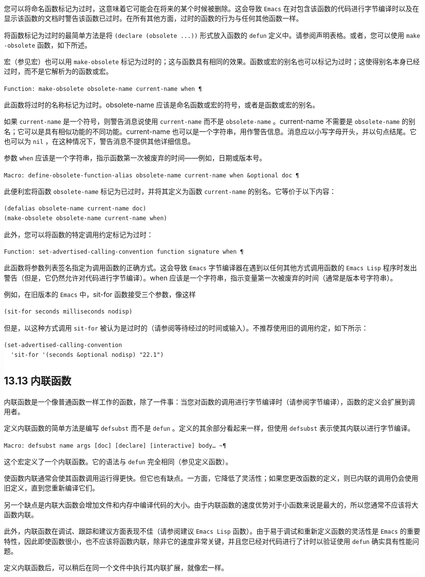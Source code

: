 您可以将命名函数标记为过时，这意味着它可能会在将来的某个时候被删除。这会导致 `Emacs` 在对包含该函数的代码进行字节编译时以及在显示该函数的文档时警告该函数已过时。在所有其他方面，过时的函数的行为与任何其他函数一样。

将函数标记为过时的最简单方法是将 `(declare (obsolete ...))` 形式放入函数的 `defun` 定义中。请参阅声明表格。或者，您可以使用 `make-obsolete` 函数，如下所述。

宏（参见宏）也可以用 `make-obsolete` 标记为过时的；这与函数具有相同的效果。函数或宏的别名也可以标记为过时；这使得别名本身已经过时，而不是它解析为的函数或宏。

    Function: make-obsolete obsolete-name current-name when ¶

此函数将过时的名称标记为过时。obsolete-name 应该是命名函数或宏的符号，或者是函数或宏的别名。

如果 `current-name` 是一个符号，则警告消息说使用 `current-name` 而不是 `obsolete-name` 。current-name 不需要是 `obsolete-name` 的别名；它可以是具有相似功能的不同功能。current-name 也可以是一个字符串，用作警告信息。消息应以小写字母开头，并以句点结尾。它也可以为 `nil`  ，在这种情况下，警告消息不提供其他详细信息。

参数 `when` 应该是一个字符串，指示函数第一次被废弃的时间——例如，日期或版本号。

    Macro: define-obsolete-function-alias obsolete-name current-name when &optional doc ¶

此便利宏将函数 `obsolete-name` 标记为已过时，并将其定义为函数 `current-name` 的别名。它等价于以下内容：

    (defalias obsolete-name current-name doc)
    (make-obsolete obsolete-name current-name when)

此外，您可以将函数的特定调用约定标记为过时：

    Function: set-advertised-calling-convention function signature when ¶

此函数将参数列表签名指定为调用函数的正确方式。这会导致 `Emacs` 字节编译器在遇到以任何其他方式调用函数的 `Emacs Lisp` 程序时发出警告（但是，它仍然允许对代码进行字节编译）。when 应该是一个字符串，指示变量第一次被废弃的时间（通常是版本号字符串）。

例如，在旧版本的 `Emacs` 中，sit-for 函数接受三个参数，像这样

    (sit-for seconds milliseconds nodisp)

但是，以这种方式调用 `sit-for` 被认为是过时的（请参阅等待经过的时间或输入）。不推荐使用旧的调用约定，如下所示：

    (set-advertised-calling-convention
      'sit-for '(seconds &optional nodisp) "22.1")


<a id="org158f1db"></a>

## 13.13 内联函数

内联函数是一个像普通函数一样工作的函数，除了一件事：当您对函数的调用进行字节编译时（请参阅字节编译），函数的定义会扩展到调用者。

定义内联函数的简单方法是编写 `defsubst` 而不是 `defun` 。定义的其余部分看起来一样，但使用 `defsubst` 表示使其内联以进行字节编译。

    Macro: defsubst name args [doc] [declare] [interactive] body… ~¶

这个宏定义了一个内联函数。它的语法与 `defun` 完全相同（参见定义函数）。

使函数内联通常会使其函数调用运行得更快。但它也有缺点。一方面，它降低了灵活性；如果您更改函数的定义，则已内联的调用仍会使用旧定义，直到您重新编译它们。

另一个缺点是内联大函数会增加文件和内存中编译代码的大小。由于内联函数的速度优势对于小函数来说是最大的，所以您通常不应该将大函数内联。

此外，内联函数在调试、跟踪和建议方面表现不佳（请参阅建议 `Emacs Lisp` 函数）。由于易于调试和重新定义函数的灵活性是 `Emacs` 的重要特性，因此即使函数很小，也不应该将函数内联，除非它的速度非常关键，并且您已经对代码进行了计时以验证使用 `defun` 确实具有性能问题。

定义内联函数后，可以稍后在同一个文件中执行其内联扩展，就像宏一样。
